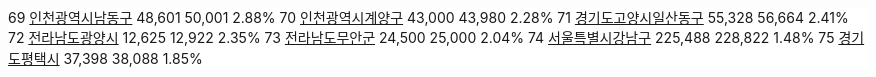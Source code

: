   <tr class="item">
    <td>69</td>
    <td><a href="/apt/인천광역시남동구">인천광역시남동구</a></td>
    <td>48,601</td>
    <td>50,001</td>
    <td>2.88%</td>
  </tr>

  <tr class="item">
    <td>70</td>
    <td><a href="/apt/인천광역시계양구">인천광역시계양구</a></td>
    <td>43,000</td>
    <td>43,980</td>
    <td>2.28%</td>
  </tr>

  <tr class="item">
    <td>71</td>
    <td><a href="/apt/경기도고양시일산동구">경기도고양시일산동구</a></td>
    <td>55,328</td>
    <td>56,664</td>
    <td>2.41%</td>
  </tr>

  <tr class="item">
    <td>72</td>
    <td><a href="/apt/전라남도광양시">전라남도광양시</a></td>
    <td>12,625</td>
    <td>12,922</td>
    <td>2.35%</td>
  </tr>

  <tr class="item">
    <td>73</td>
    <td><a href="/apt/전라남도무안군">전라남도무안군</a></td>
    <td>24,500</td>
    <td>25,000</td>
    <td>2.04%</td>
  </tr>

  <tr class="item">
    <td>74</td>
    <td><a href="/apt/서울특별시강남구">서울특별시강남구</a></td>
    <td>225,488</td>
    <td>228,822</td>
    <td>1.48%</td>
  </tr>

  <tr class="item">
    <td>75</td>
    <td><a href="/apt/경기도평택시">경기도평택시</a></td>
    <td>37,398</td>
    <td>38,088</td>
    <td>1.85%</td>
  </tr>
